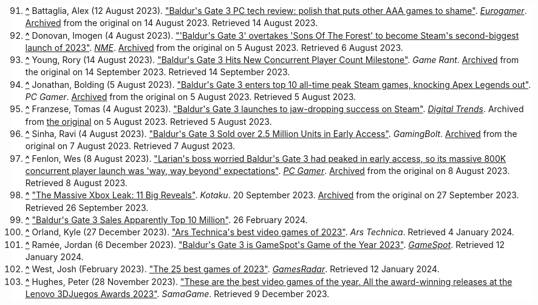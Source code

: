 91. **[^](#cite_ref-91 "Jump up")** Battaglia, Alex (12 August 2023). ["Baldur's Gate 3 PC tech review: polish that puts other AAA games to shame"](https://www.eurogamer.net/digitalfoundry-2023-baldurs-gate-3-pc-tech-review-polish-that-puts-other-aaa-games-to-shame). *[Eurogamer](/wiki/Eurogamer "Eurogamer")*. [Archived](https://web.archive.org/web/20230814000834/https://www.eurogamer.net/digitalfoundry-2023-baldurs-gate-3-pc-tech-review-polish-that-puts-other-aaa-games-to-shame) from the original on 14 August 2023. Retrieved 14 August 2023.
92. **[^](#cite_ref-92 "Jump up")** Donovan, Imogen (4 August 2023). ["'Baldur's Gate 3' overtakes 'Sons Of The Forest' to become Steam's second-biggest launch of 2023"](https://www.nme.com/news/gaming-news/baldurs-gate-3-overtakes-sons-of-the-forest-to-become-steams-second-biggest-launch-of-2023-3478167). *[NME](/wiki/NME "NME")*. [Archived](https://web.archive.org/web/20230805212524/https://www.nme.com/news/gaming-news/baldurs-gate-3-overtakes-sons-of-the-forest-to-become-steams-second-biggest-launch-of-2023-3478167) from the original on 5 August 2023. Retrieved 6 August 2023.
93. **[^](#cite_ref-93 "Jump up")** Young, Rory (14 August 2023). ["Baldur's Gate 3 Hits New Concurrent Player Count Milestone"](https://gamerant.com/baldurs-gate-3-concurrent-player-count-record/). *Game Rant*. [Archived](https://web.archive.org/web/20230914161129/https://gamerant.com/baldurs-gate-3-concurrent-player-count-record/) from the original on 14 September 2023. Retrieved 14 September 2023.
94. **[^](#cite_ref-94 "Jump up")** Jonathan, Bolding (5 August 2023). ["Baldur's Gate 3 enters top 10 all-time peak Steam games, knocking Apex Legends out"](https://www.pcgamer.com/baldurs-gate-3-enters-top-10-all-time-peak-steam-games-knocking-apex-legends-out/). *PC Gamer*. [Archived](https://web.archive.org/web/20230805233619/https://www.pcgamer.com/baldurs-gate-3-enters-top-10-all-time-peak-steam-games-knocking-apex-legends-out/) from the original on 5 August 2023. Retrieved 5 August 2023.
95. **[^](#cite_ref-95 "Jump up")** Franzese, Tomas (4 August 2023). ["Baldur's Gate 3 launches to jaw-dropping success on Steam"](https://web.archive.org/web/20230805234509/https://www.digitaltrends.com/gaming/baldurs-gate-3-steam-charts-success/). *[Digital Trends](/wiki/Digital_Trends "Digital Trends")*. Archived from [the original](https://www.digitaltrends.com/gaming/baldurs-gate-3-steam-charts-success/) on 5 August 2023. Retrieved 5 August 2023.
96. **[^](#cite_ref-96 "Jump up")** Sinha, Ravi (4 August 2023). ["Baldur's Gate 3 Sold over 2.5 Million Units in Early Access"](https://gamingbolt.com/baldurs-gate-3-sold-over-2-5-million-in-early-access). *GamingBolt*. [Archived](https://web.archive.org/web/20230807000854/https://gamingbolt.com/baldurs-gate-3-sold-over-2-5-million-in-early-access) from the original on 7 August 2023. Retrieved 7 August 2023.
97. **[^](#cite_ref-97 "Jump up")** Fenlon, Wes (8 August 2023). ["Larian's boss worried Baldur's Gate 3 had peaked in early access, so its massive 800K concurrent player launch was 'way, way beyond' expectations"](https://www.pcgamer.com/larians-boss-worried-baldurs-gate-3-had-peaked-in-early-access-so-its-massive-800k-concurrent-player-launch-was-way-way-beyond-expectations/). *[PC Gamer](/wiki/PC_Gamer "PC Gamer")*. [Archived](https://web.archive.org/web/20230808001031/https://www.pcgamer.com/larians-boss-worried-baldurs-gate-3-had-peaked-in-early-access-so-its-massive-800k-concurrent-player-launch-was-way-way-beyond-expectations//) from the original on 8 August 2023. Retrieved 8 August 2023.
98. **[^](#cite_ref-98 "Jump up")** ["The Massive Xbox Leak: 11 Big Reveals"](https://kotaku.com/xbox-leak-email-microsoft-activision-nintendo-console-1850858540). *Kotaku*. 20 September 2023. [Archived](https://web.archive.org/web/20230927024231/https://kotaku.com/xbox-leak-email-microsoft-activision-nintendo-console-1850858540) from the original on 27 September 2023. Retrieved 26 September 2023.
99. **[^](#cite_ref-99 "Jump up")** ["Baldur's Gate 3 Sales Apparently Top 10 Million"](https://www.pushsquare.com/news/2024/02/baldurs-gate-3-sales-apparently-top-10-million). 26 February 2024.
100. **[^](#cite_ref-100 "Jump up")** Orland, Kyle (27 December 2023). ["Ars Technica's best video games of 2023"](https://arstechnica.com/gaming/2023/12/ars-technicas-best-video-games-of-2023/). *Ars Technica*. Retrieved 4 January 2024.
101. **[^](#cite_ref-101 "Jump up")** Ramée, Jordan (6 December 2023). ["Baldur's Gate 3 is GameSpot's Game of the Year 2023"](https://www.gamespot.com/articles/baldurs-gate-3-is-gamespots-game-of-the-year-2023/1100-6519739/). *[GameSpot](/wiki/GameSpot "GameSpot")*. Retrieved 12 January 2024.
102. **[^](#cite_ref-102 "Jump up")** West, Josh (February 2023). ["The 25 best games of 2023"](https://www.gamesradar.com/best-games-2023//). *[GamesRadar](/wiki/GamesRadar "GamesRadar")*. Retrieved 12 January 2024.
103. **[^](#cite_ref-103 "Jump up")** Hughes, Peter (28 November 2023). ["These are the best video games of the year. All the award-winning releases at the Lenovo 3DJuegos Awards 2023"](https://samagame.com/en/latest/these-are-the-best-video-games-of-the-year-all-the-award-winning-releases-at-the-lenovo-3djuegos-awards-2023/). *SamaGame*. Retrieved 9 December 2023.